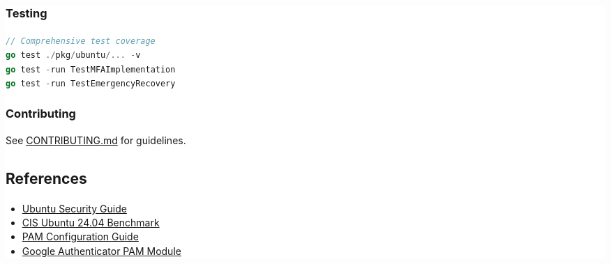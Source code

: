 ### Testing
```go
// Comprehensive test coverage
go test ./pkg/ubuntu/... -v
go test -run TestMFAImplementation
go test -run TestEmergencyRecovery
```

### Contributing
See [CONTRIBUTING.md](../../CONTRIBUTING.md) for guidelines.

## References

- [Ubuntu Security Guide](https://ubuntu.com/security/certifications/docs/2204/usg)
- [CIS Ubuntu 24.04 Benchmark](https://www.cisecurity.org/benchmark/ubuntu_linux)
- [PAM Configuration Guide](https://www.linux.com/training-tutorials/understanding-pam/)
- [Google Authenticator PAM Module](https://github.com/google/google-authenticator-libpam)